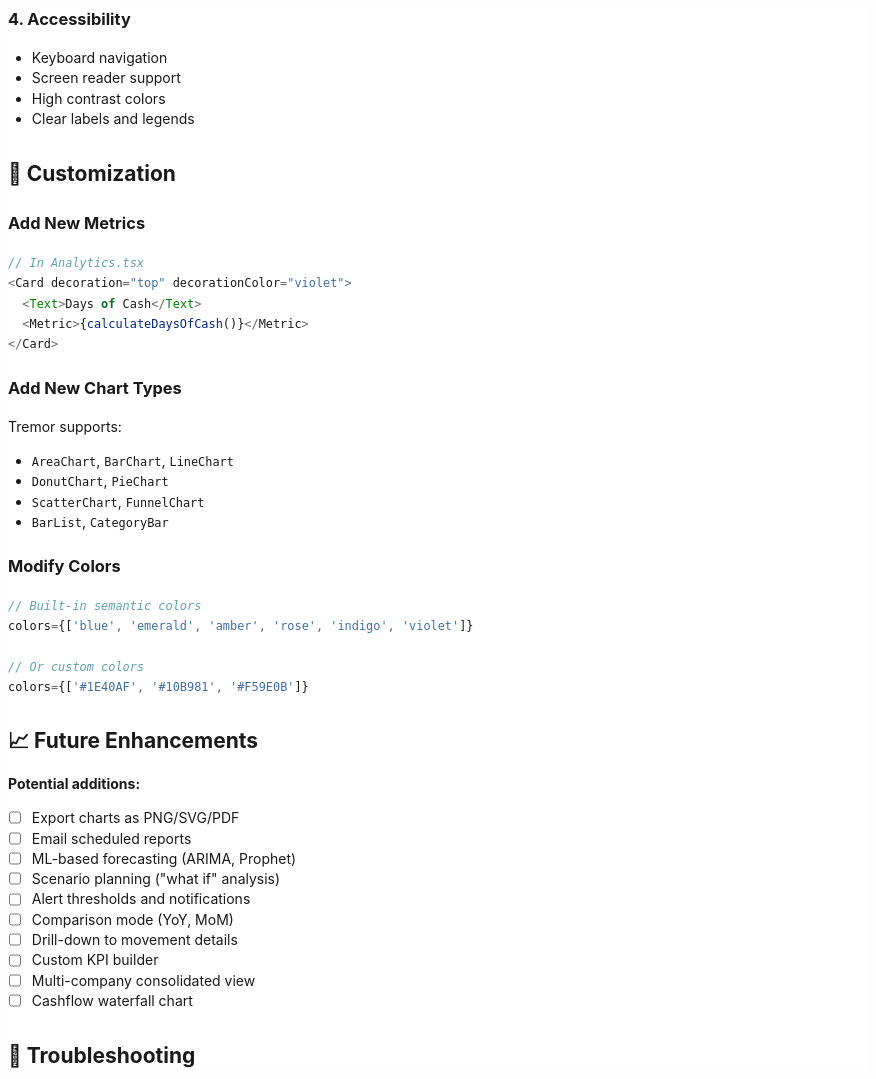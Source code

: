 ### 4. Accessibility
- Keyboard navigation
- Screen reader support
- High contrast colors
- Clear labels and legends

## 🔧 Customization

### Add New Metrics
```typescript
// In Analytics.tsx
<Card decoration="top" decorationColor="violet">
  <Text>Days of Cash</Text>
  <Metric>{calculateDaysOfCash()}</Metric>
</Card>
```

### Add New Chart Types
Tremor supports:
- `AreaChart`, `BarChart`, `LineChart`
- `DonutChart`, `PieChart`
- `ScatterChart`, `FunnelChart`
- `BarList`, `CategoryBar`

### Modify Colors
```typescript
// Built-in semantic colors
colors={['blue', 'emerald', 'amber', 'rose', 'indigo', 'violet']}

// Or custom colors
colors={['#1E40AF', '#10B981', '#F59E0B']}
```

## 📈 Future Enhancements

**Potential additions:**
- [ ] Export charts as PNG/SVG/PDF
- [ ] Email scheduled reports
- [ ] ML-based forecasting (ARIMA, Prophet)
- [ ] Scenario planning ("what if" analysis)
- [ ] Alert thresholds and notifications
- [ ] Comparison mode (YoY, MoM)
- [ ] Drill-down to movement details
- [ ] Custom KPI builder
- [ ] Multi-company consolidated view
- [ ] Cashflow waterfall chart

## 🐛 Troubleshooting
